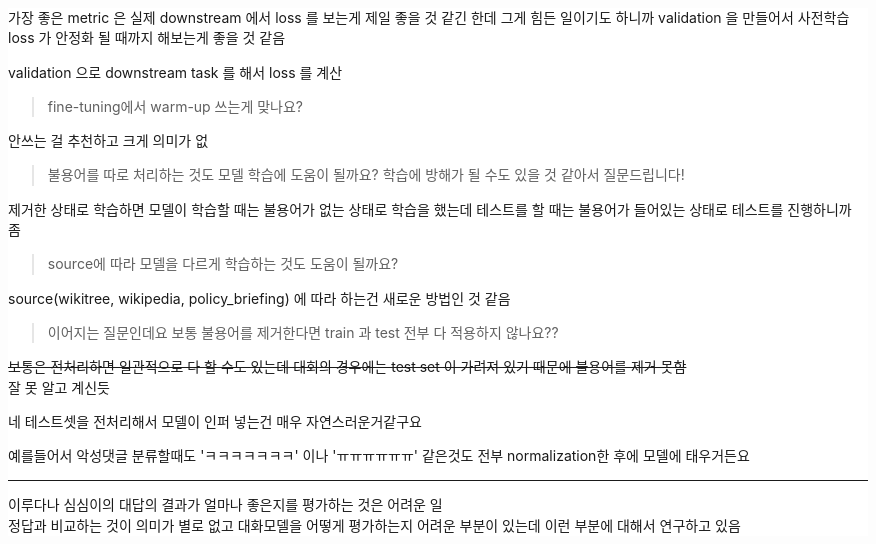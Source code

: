 가장 좋은 metric 은 실제 downstream 에서 loss 를 보는게 제일 좋을 것 같긴 한데
그게 힘든 일이기도 하니까 validation 을 만들어서 사전학습 loss 가 안정화 될 때까지
해보는게 좋을 것 같음

validation 으로 downstream task 를 해서 loss 를 계산

> fine-tuning에서 warm-up 쓰는게 맞나요?

안쓰는 걸 추천하고 크게 의미가 없

> 불용어를 따로 처리하는 것도 모델 학습에 도움이 될까요? 학습에 방해가 될 수도 있을 것 같아서 질문드립니다!

제거한 상태로 학습하면 모델이 학습할 때는 불용어가 없는 상태로 학습을 했는데 테스트를 할 때는
불용어가 들어있는 상태로 테스트를 진행하니까 좀 

> source에 따라 모델을 다르게 학습하는 것도 도움이 될까요?

source(wikitree, wikipedia, policy_briefing) 에 따라 하는건 새로운 방법인 것 같음

> 이어지는 질문인데요 보통 불용어를 제거한다면 train 과 test 전부 다 적용하지 않나요??

~~보통은 전처리하면 일관적으로 다 할 수도 있는데 대회의 경우에는 test set 이 가려져 있기 때문에
불용어를 제거 못함~~  
잘 못 알고 계신듯

네 테스트셋을 전처리해서 모델이 인퍼 넣는건 매우 자연스러운거같구요

예를들어서 악성댓글 분류할때도 'ㅋㅋㅋㅋㅋㅋㅋ' 이나 'ㅠㅠㅠㅠㅠㅠ' 같은것도 전부 normalization한 후에 모델에 태우거든요

---

이루다나 심심이의 대답의 결과가 얼마나 좋은지를 평가하는 것은 어려운 일  
정답과 비교하는 것이 의미가 별로 없고 대화모델을 어떻게 평가하는지 어려운 부분이 있는데
이런 부분에 대해서 연구하고 있음


